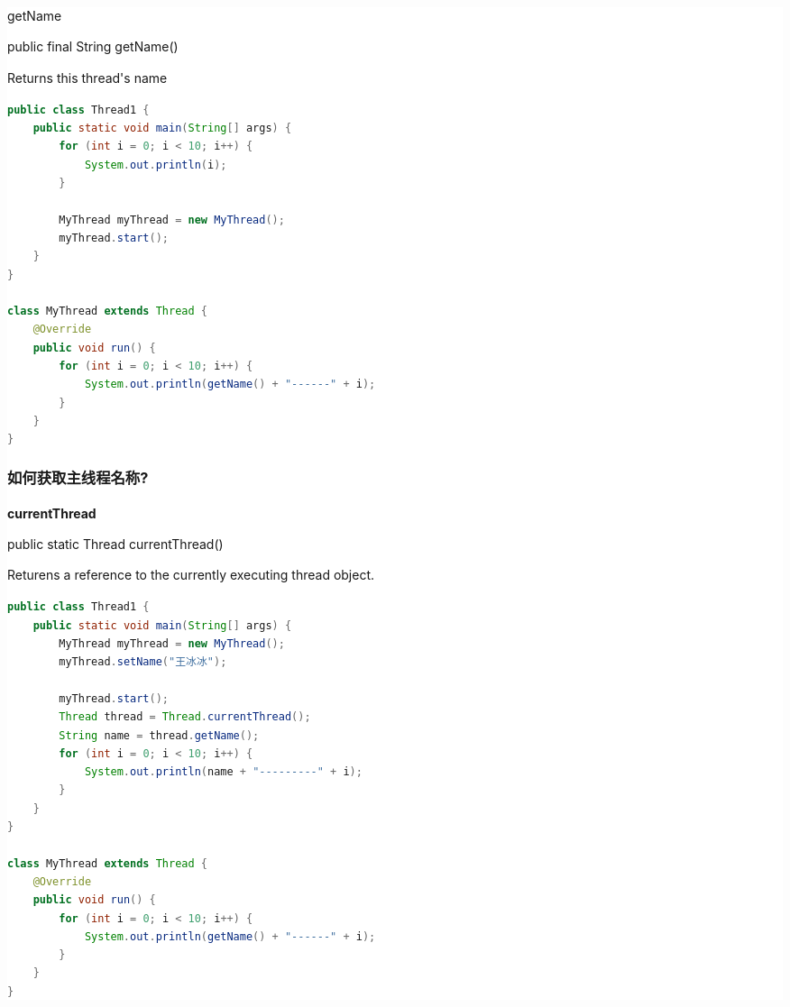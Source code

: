 getName

public final String getName()

Returns this thread's name

```java
public class Thread1 {
    public static void main(String[] args) {
        for (int i = 0; i < 10; i++) {
            System.out.println(i);
        }

        MyThread myThread = new MyThread();
        myThread.start();
    }
}

class MyThread extends Thread {
    @Override
    public void run() {
        for (int i = 0; i < 10; i++) {
            System.out.println(getName() + "------" + i);
        }
    }
}
```

### 如何获取主线程名称?

**currentThread**

public static Thread currentThread()

Returens a reference to the currently executing thread object.

```java
public class Thread1 {
    public static void main(String[] args) {
        MyThread myThread = new MyThread();
        myThread.setName("王冰冰");

        myThread.start();
        Thread thread = Thread.currentThread();
        String name = thread.getName();
        for (int i = 0; i < 10; i++) {
            System.out.println(name + "---------" + i);
        }
    }
}

class MyThread extends Thread {
    @Override
    public void run() {
        for (int i = 0; i < 10; i++) {
            System.out.println(getName() + "------" + i);
        }
    }
}
```
